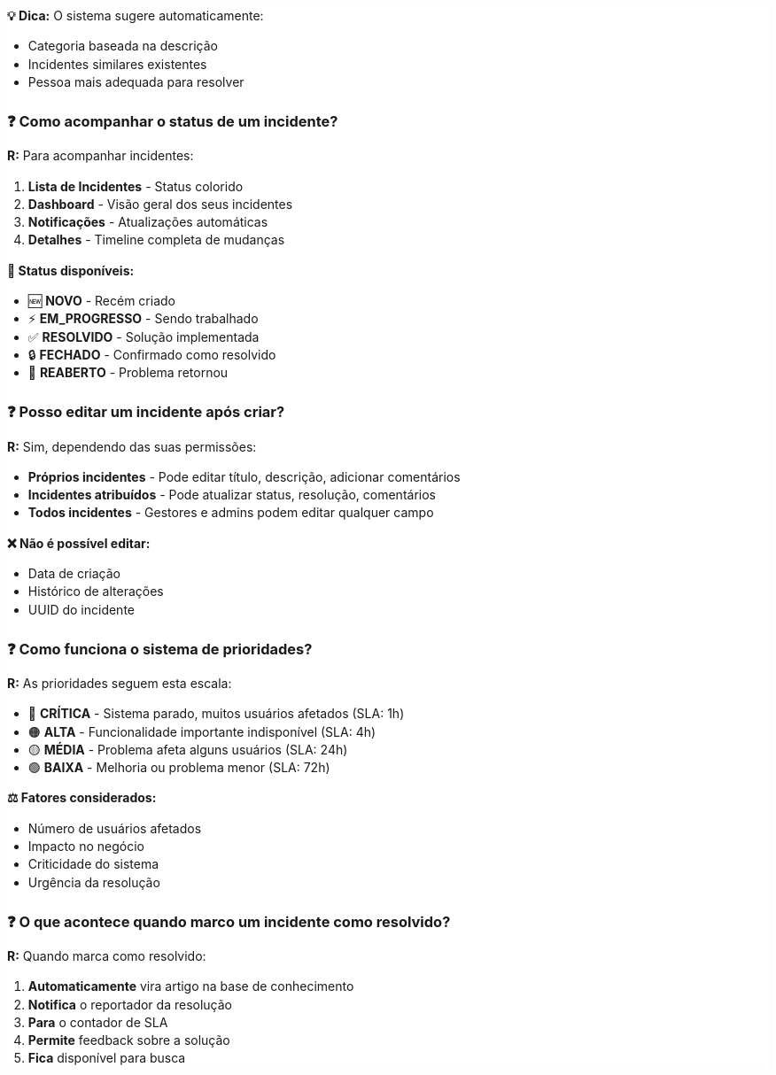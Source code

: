 **💡 Dica:** O sistema sugere automaticamente:
- Categoria baseada na descrição
- Incidentes similares existentes
- Pessoa mais adequada para resolver

### ❓ Como acompanhar o status de um incidente?

**R:** Para acompanhar incidentes:
1. **Lista de Incidentes** - Status colorido
2. **Dashboard** - Visão geral dos seus incidentes
3. **Notificações** - Atualizações automáticas
4. **Detalhes** - Timeline completa de mudanças

**🎯 Status disponíveis:**
- 🆕 **NOVO** - Recém criado
- ⚡ **EM_PROGRESSO** - Sendo trabalhado
- ✅ **RESOLVIDO** - Solução implementada
- 🔒 **FECHADO** - Confirmado como resolvido
- 🔄 **REABERTO** - Problema retornou

### ❓ Posso editar um incidente após criar?

**R:** Sim, dependendo das suas permissões:
- **Próprios incidentes** - Pode editar título, descrição, adicionar comentários
- **Incidentes atribuídos** - Pode atualizar status, resolução, comentários
- **Todos incidentes** - Gestores e admins podem editar qualquer campo

**❌ Não é possível editar:**
- Data de criação
- Histórico de alterações
- UUID do incidente

### ❓ Como funciona o sistema de prioridades?

**R:** As prioridades seguem esta escala:
- 🔴 **CRÍTICA** - Sistema parado, muitos usuários afetados (SLA: 1h)
- 🟠 **ALTA** - Funcionalidade importante indisponível (SLA: 4h)
- 🟡 **MÉDIA** - Problema afeta alguns usuários (SLA: 24h)
- 🟢 **BAIXA** - Melhoria ou problema menor (SLA: 72h)

**⚖️ Fatores considerados:**
- Número de usuários afetados
- Impacto no negócio
- Criticidade do sistema
- Urgência da resolução

### ❓ O que acontece quando marco um incidente como resolvido?

**R:** Quando marca como resolvido:
1. **Automaticamente** vira artigo na base de conhecimento
2. **Notifica** o reportador da resolução
3. **Para** o contador de SLA
4. **Permite** feedback sobre a solução
5. **Fica** disponível para busca

